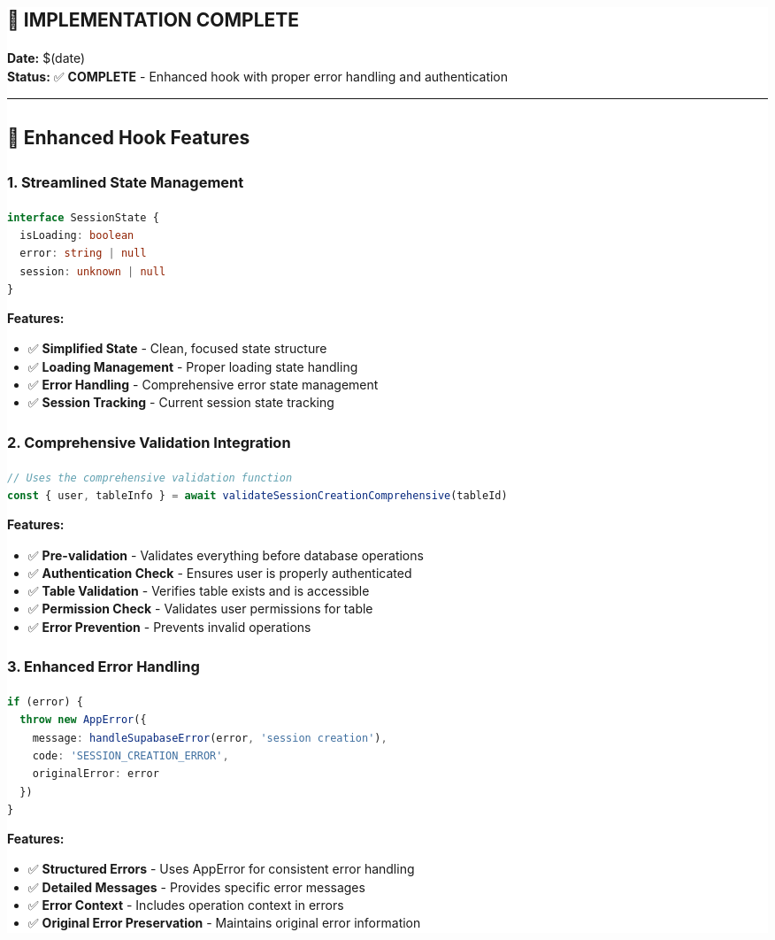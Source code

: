 ## 🎯 **IMPLEMENTATION COMPLETE**

**Date:** $(date)  
**Status:** ✅ **COMPLETE** - Enhanced hook with proper error handling and authentication

---

## 🔧 **Enhanced Hook Features**

### **1. Streamlined State Management**

```typescript
interface SessionState {
  isLoading: boolean
  error: string | null
  session: unknown | null
}
```

**Features:**
- ✅ **Simplified State** - Clean, focused state structure
- ✅ **Loading Management** - Proper loading state handling
- ✅ **Error Handling** - Comprehensive error state management
- ✅ **Session Tracking** - Current session state tracking

### **2. Comprehensive Validation Integration**

```typescript
// Uses the comprehensive validation function
const { user, tableInfo } = await validateSessionCreationComprehensive(tableId)
```

**Features:**
- ✅ **Pre-validation** - Validates everything before database operations
- ✅ **Authentication Check** - Ensures user is properly authenticated
- ✅ **Table Validation** - Verifies table exists and is accessible
- ✅ **Permission Check** - Validates user permissions for table
- ✅ **Error Prevention** - Prevents invalid operations

### **3. Enhanced Error Handling**

```typescript
if (error) {
  throw new AppError({
    message: handleSupabaseError(error, 'session creation'),
    code: 'SESSION_CREATION_ERROR',
    originalError: error
  })
}
```

**Features:**
- ✅ **Structured Errors** - Uses AppError for consistent error handling
- ✅ **Detailed Messages** - Provides specific error messages
- ✅ **Error Context** - Includes operation context in errors
- ✅ **Original Error Preservation** - Maintains original error information
